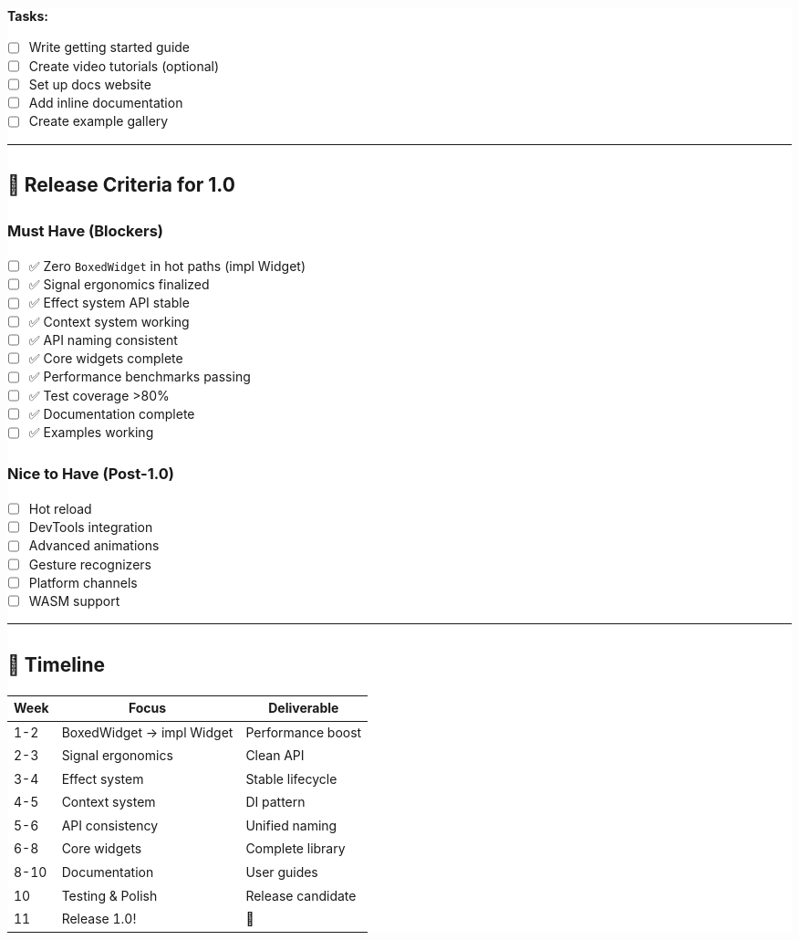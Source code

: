 **Tasks:**
- [ ] Write getting started guide
- [ ] Create video tutorials (optional)
- [ ] Set up docs website
- [ ] Add inline documentation
- [ ] Create example gallery

---

## 🎯 Release Criteria for 1.0

### Must Have (Blockers)

- [ ] ✅ Zero `BoxedWidget` in hot paths (impl Widget)
- [ ] ✅ Signal ergonomics finalized
- [ ] ✅ Effect system API stable
- [ ] ✅ Context system working
- [ ] ✅ API naming consistent
- [ ] ✅ Core widgets complete
- [ ] ✅ Performance benchmarks passing
- [ ] ✅ Test coverage >80%
- [ ] ✅ Documentation complete
- [ ] ✅ Examples working

### Nice to Have (Post-1.0)

- [ ] Hot reload
- [ ] DevTools integration
- [ ] Advanced animations
- [ ] Gesture recognizers
- [ ] Platform channels
- [ ] WASM support

---

## 📅 Timeline

| Week | Focus | Deliverable |
|------|-------|-------------|
| 1-2 | BoxedWidget → impl Widget | Performance boost |
| 2-3 | Signal ergonomics | Clean API |
| 3-4 | Effect system | Stable lifecycle |
| 4-5 | Context system | DI pattern |
| 5-6 | API consistency | Unified naming |
| 6-8 | Core widgets | Complete library |
| 8-10 | Documentation | User guides |
| 10 | Testing & Polish | Release candidate |
| 11 | Release 1.0! | 🎉 |
